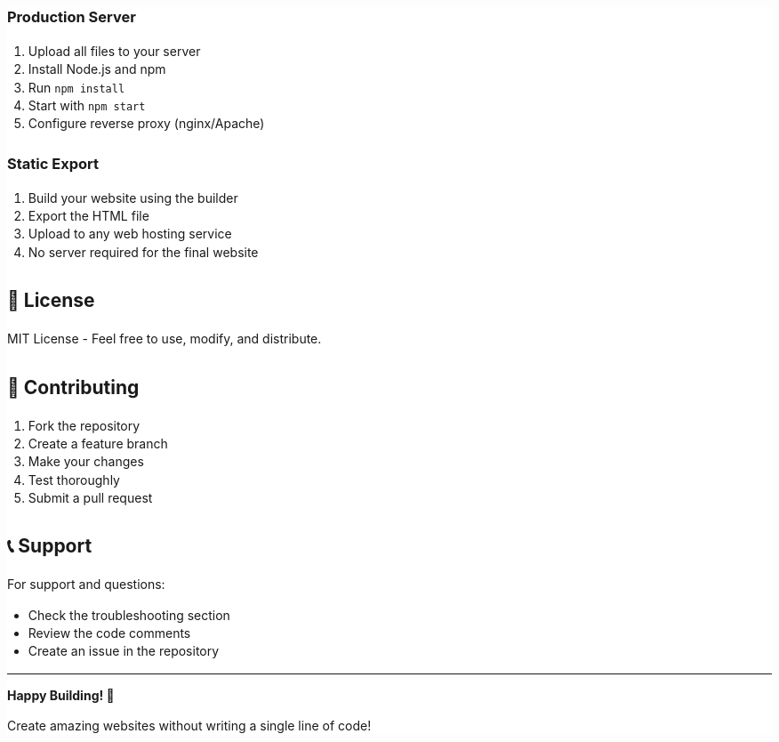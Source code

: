 ### Production Server
1. Upload all files to your server
2. Install Node.js and npm
3. Run `npm install`
4. Start with `npm start`
5. Configure reverse proxy (nginx/Apache)

### Static Export
1. Build your website using the builder
2. Export the HTML file
3. Upload to any web hosting service
4. No server required for the final website

## 📝 License

MIT License - Feel free to use, modify, and distribute.

## 🤝 Contributing

1. Fork the repository
2. Create a feature branch
3. Make your changes
4. Test thoroughly
5. Submit a pull request

## 📞 Support

For support and questions:
- Check the troubleshooting section
- Review the code comments
- Create an issue in the repository

---

**Happy Building! 🎉**

Create amazing websites without writing a single line of code!
